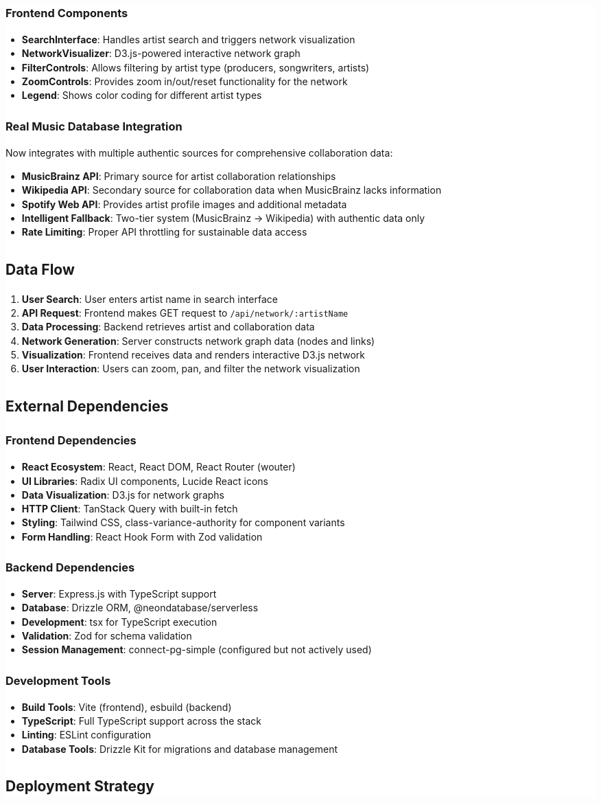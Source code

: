 ### Frontend Components
- **SearchInterface**: Handles artist search and triggers network visualization
- **NetworkVisualizer**: D3.js-powered interactive network graph
- **FilterControls**: Allows filtering by artist type (producers, songwriters, artists)
- **ZoomControls**: Provides zoom in/out/reset functionality for the network
- **Legend**: Shows color coding for different artist types

### Real Music Database Integration
Now integrates with multiple authentic sources for comprehensive collaboration data:
- **MusicBrainz API**: Primary source for artist collaboration relationships
- **Wikipedia API**: Secondary source for collaboration data when MusicBrainz lacks information
- **Spotify Web API**: Provides artist profile images and additional metadata
- **Intelligent Fallback**: Two-tier system (MusicBrainz → Wikipedia) with authentic data only
- **Rate Limiting**: Proper API throttling for sustainable data access

## Data Flow

1. **User Search**: User enters artist name in search interface
2. **API Request**: Frontend makes GET request to `/api/network/:artistName`
3. **Data Processing**: Backend retrieves artist and collaboration data
4. **Network Generation**: Server constructs network graph data (nodes and links)
5. **Visualization**: Frontend receives data and renders interactive D3.js network
6. **User Interaction**: Users can zoom, pan, and filter the network visualization

## External Dependencies

### Frontend Dependencies
- **React Ecosystem**: React, React DOM, React Router (wouter)
- **UI Libraries**: Radix UI components, Lucide React icons
- **Data Visualization**: D3.js for network graphs
- **HTTP Client**: TanStack Query with built-in fetch
- **Styling**: Tailwind CSS, class-variance-authority for component variants
- **Form Handling**: React Hook Form with Zod validation

### Backend Dependencies
- **Server**: Express.js with TypeScript support
- **Database**: Drizzle ORM, @neondatabase/serverless
- **Development**: tsx for TypeScript execution
- **Validation**: Zod for schema validation
- **Session Management**: connect-pg-simple (configured but not actively used)

### Development Tools
- **Build Tools**: Vite (frontend), esbuild (backend)
- **TypeScript**: Full TypeScript support across the stack
- **Linting**: ESLint configuration
- **Database Tools**: Drizzle Kit for migrations and database management

## Deployment Strategy
